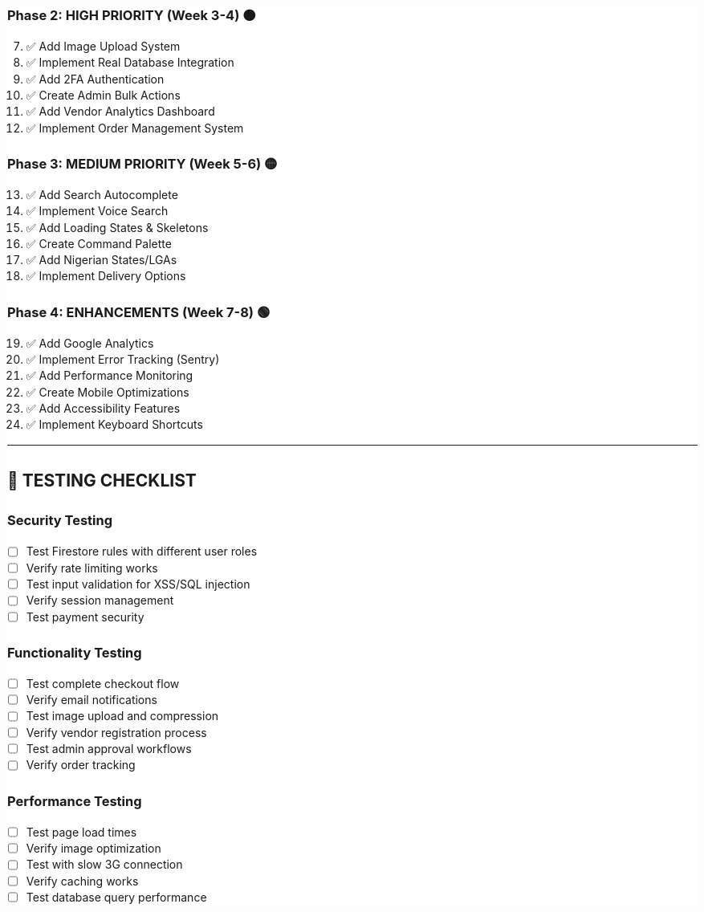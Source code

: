 ### Phase 2: HIGH PRIORITY (Week 3-4) 🟠
7. ✅ Add Image Upload System
8. ✅ Implement Real Database Integration
9. ✅ Add 2FA Authentication
10. ✅ Create Admin Bulk Actions
11. ✅ Add Vendor Analytics Dashboard
12. ✅ Implement Order Management System

### Phase 3: MEDIUM PRIORITY (Week 5-6) 🟡
13. ✅ Add Search Autocomplete
14. ✅ Implement Voice Search
15. ✅ Add Loading States & Skeletons
16. ✅ Create Command Palette
17. ✅ Add Nigerian States/LGAs
18. ✅ Implement Delivery Options

### Phase 4: ENHANCEMENTS (Week 7-8) 🟢
19. ✅ Add Google Analytics
20. ✅ Implement Error Tracking (Sentry)
21. ✅ Add Performance Monitoring
22. ✅ Create Mobile Optimizations
23. ✅ Add Accessibility Features
24. ✅ Implement Keyboard Shortcuts

---

## 📝 TESTING CHECKLIST

### Security Testing
- [ ] Test Firestore rules with different user roles
- [ ] Verify rate limiting works
- [ ] Test input validation for XSS/SQL injection
- [ ] Verify session management
- [ ] Test payment security

### Functionality Testing
- [ ] Test complete checkout flow
- [ ] Verify email notifications
- [ ] Test image upload and compression
- [ ] Verify vendor registration process
- [ ] Test admin approval workflows
- [ ] Verify order tracking

### Performance Testing
- [ ] Test page load times
- [ ] Verify image optimization
- [ ] Test with slow 3G connection
- [ ] Verify caching works
- [ ] Test database query performance
